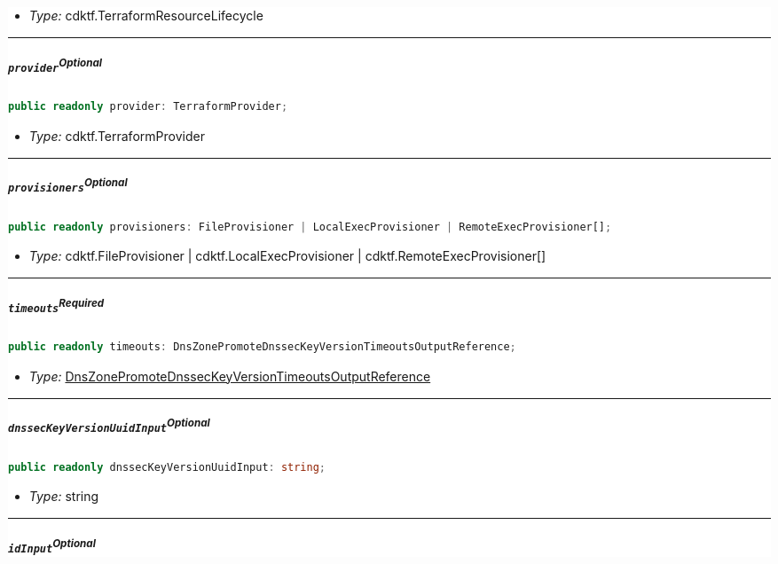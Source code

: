 - *Type:* cdktf.TerraformResourceLifecycle

---

##### `provider`<sup>Optional</sup> <a name="provider" id="rhizo-co-terraform-provider-oci.dnsZonePromoteDnssecKeyVersion.DnsZonePromoteDnssecKeyVersion.property.provider"></a>

```typescript
public readonly provider: TerraformProvider;
```

- *Type:* cdktf.TerraformProvider

---

##### `provisioners`<sup>Optional</sup> <a name="provisioners" id="rhizo-co-terraform-provider-oci.dnsZonePromoteDnssecKeyVersion.DnsZonePromoteDnssecKeyVersion.property.provisioners"></a>

```typescript
public readonly provisioners: FileProvisioner | LocalExecProvisioner | RemoteExecProvisioner[];
```

- *Type:* cdktf.FileProvisioner | cdktf.LocalExecProvisioner | cdktf.RemoteExecProvisioner[]

---

##### `timeouts`<sup>Required</sup> <a name="timeouts" id="rhizo-co-terraform-provider-oci.dnsZonePromoteDnssecKeyVersion.DnsZonePromoteDnssecKeyVersion.property.timeouts"></a>

```typescript
public readonly timeouts: DnsZonePromoteDnssecKeyVersionTimeoutsOutputReference;
```

- *Type:* <a href="#rhizo-co-terraform-provider-oci.dnsZonePromoteDnssecKeyVersion.DnsZonePromoteDnssecKeyVersionTimeoutsOutputReference">DnsZonePromoteDnssecKeyVersionTimeoutsOutputReference</a>

---

##### `dnssecKeyVersionUuidInput`<sup>Optional</sup> <a name="dnssecKeyVersionUuidInput" id="rhizo-co-terraform-provider-oci.dnsZonePromoteDnssecKeyVersion.DnsZonePromoteDnssecKeyVersion.property.dnssecKeyVersionUuidInput"></a>

```typescript
public readonly dnssecKeyVersionUuidInput: string;
```

- *Type:* string

---

##### `idInput`<sup>Optional</sup> <a name="idInput" id="rhizo-co-terraform-provider-oci.dnsZonePromoteDnssecKeyVersion.DnsZonePromoteDnssecKeyVersion.property.idInput"></a>

